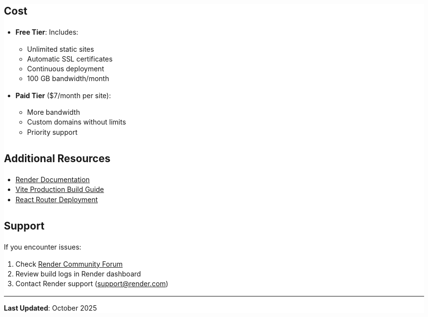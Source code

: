 ## Cost

- **Free Tier**: Includes:
  - Unlimited static sites
  - Automatic SSL certificates
  - Continuous deployment
  - 100 GB bandwidth/month

- **Paid Tier** ($7/month per site):
  - More bandwidth
  - Custom domains without limits
  - Priority support

## Additional Resources

- [Render Documentation](https://render.com/docs/static-sites)
- [Vite Production Build Guide](https://vitejs.dev/guide/build.html)
- [React Router Deployment](https://reactrouter.com/en/main/guides/deployment)

## Support

If you encounter issues:
1. Check [Render Community Forum](https://community.render.com/)
2. Review build logs in Render dashboard
3. Contact Render support (support@render.com)

---

**Last Updated**: October 2025

